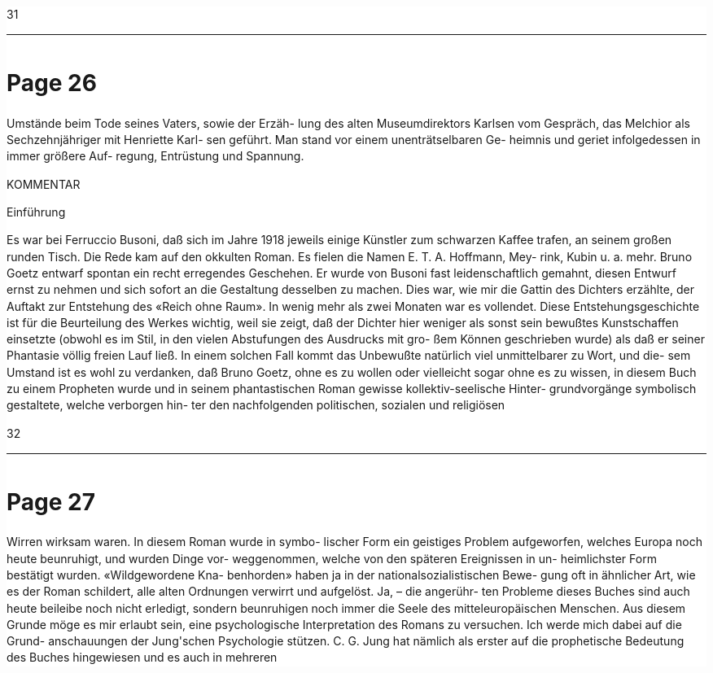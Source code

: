 31

---

# Page 26

Umstände beim Tode seines Vaters, sowie der Erzäh-
lung des alten Museumdirektors Karlsen vom Gespräch,
das Melchior als Sechzehnjähriger mit Henriette Karl-
sen geführt. Man stand vor einem unenträtselbaren Ge-
heimnis und geriet infolgedessen in immer größere Auf-
regung, Entrüstung und Spannung.

   KOMMENTAR

Einführung

Es war bei Ferruccio Busoni, daß sich im Jahre 1918 jeweils
einige Künstler zum schwarzen Kaffee trafen, an seinem
großen runden Tisch. Die Rede kam auf den okkulten
Roman. Es fielen die Namen E. T. A. Hoffmann, Mey-
rink, Kubin u. a. mehr. Bruno Goetz entwarf spontan
ein recht erregendes Geschehen. Er wurde von Busoni fast
leidenschaftlich gemahnt, diesen Entwurf ernst zu nehmen
und sich sofort an die Gestaltung desselben zu machen. Dies
war, wie mir die Gattin des Dichters erzählte, der Auftakt
zur Entstehung des «Reich ohne Raum». In wenig mehr als
zwei Monaten war es vollendet.
   Diese Entstehungsgeschichte ist für die Beurteilung des
Werkes wichtig, weil sie zeigt, daß der Dichter hier weniger
als sonst sein bewußtes Kunstschaffen einsetzte (obwohl es
im Stil, in den vielen Abstufungen des Ausdrucks mit gro-
ßem Können geschrieben wurde) als daß er seiner Phantasie
völlig freien Lauf ließ. In einem solchen Fall kommt das
Unbewußte natürlich viel unmittelbarer zu Wort, und die-
sem Umstand ist es wohl zu verdanken, daß Bruno Goetz,
ohne es zu wollen oder vielleicht sogar ohne es zu wissen,
in diesem Buch zu einem Propheten wurde und in seinem
phantastischen Roman gewisse kollektiv-seelische Hinter-
grundvorgänge symbolisch gestaltete, welche verborgen hin-
ter den nachfolgenden politischen, sozialen und religiösen

  32

---

# Page 27

Wirren wirksam waren. In diesem Roman wurde in symbo-
lischer Form ein geistiges Problem aufgeworfen, welches
Europa noch heute beunruhigt, und wurden Dinge vor-
weggenommen, welche von den späteren Ereignissen in un-
heimlichster Form bestätigt wurden. «Wildgewordene Kna-
benhorden» haben ja in der nationalsozialistischen Bewe-
gung oft in ähnlicher Art, wie es der Roman schildert, alle
alten Ordnungen verwirrt und aufgelöst. Ja, – die angerühr-
ten Probleme dieses Buches sind auch heute beileibe noch
nicht erledigt, sondern beunruhigen noch immer die Seele des
mitteleuropäischen Menschen. Aus diesem Grunde möge es
mir erlaubt sein, eine psychologische Interpretation des
Romans zu versuchen. Ich werde mich dabei auf die Grund-
anschauungen der Jung'schen Psychologie stützen.
C. G. Jung hat nämlich als erster auf die prophetische
Bedeutung des Buches hingewiesen und es auch in mehreren